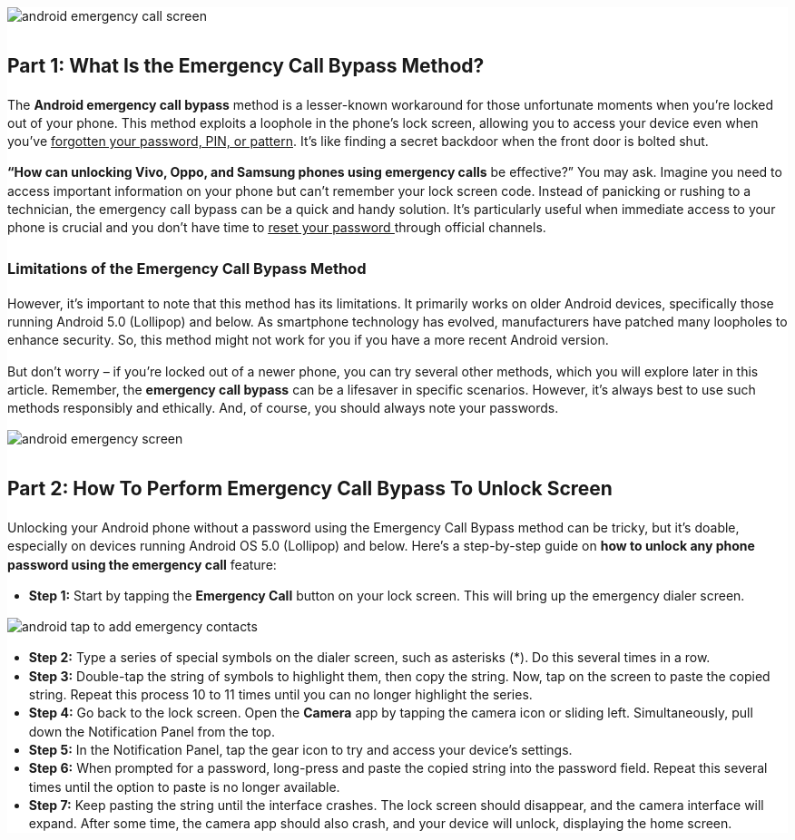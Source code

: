 ![android emergency call screen](https://images.wondershare.com/drfone/article/2024/01/unlock-emergency-call-phone-01.jpeg)

## Part 1: What Is the Emergency Call Bypass Method?

The **Android emergency call bypass** method is a lesser-known workaround for those unfortunate moments when you’re locked out of your phone. This method exploits a loophole in the phone’s lock screen, allowing you to access your device even when you’ve [<u>forgotten your password, PIN, or pattern</u>](https://drfone.wondershare.com/unlock/9-ways-to-bypass-samsung-lock-screen-pattern-pin-password-fingerprint.html). It’s like finding a secret backdoor when the front door is bolted shut.

**“How can unlocking Vivo, Oppo, and Samsung phones using emergency calls** be effective?” You may ask. Imagine you need to access important information on your phone but can’t remember your lock screen code. Instead of panicking or rushing to a technician, the emergency call bypass can be a quick and handy solution. It’s particularly useful when immediate access to your phone is crucial and you don’t have time to [<u>reset your password </u>](https://drfone.wondershare.com/reset-android/how-to-reset-privacy-password-in-oppo.html) through official channels.

### Limitations of the Emergency Call Bypass Method

However, it’s important to note that this method has its limitations. It primarily works on older Android devices, specifically those running Android 5.0 (Lollipop) and below. As smartphone technology has evolved, manufacturers have patched many loopholes to enhance security. So, this method might not work for you if you have a more recent Android version.

But don’t worry – if you’re locked out of a newer phone, you can try several other methods, which you will explore later in this article. Remember, the **emergency call bypass** can be a lifesaver in specific scenarios. However, it’s always best to use such methods responsibly and ethically. And, of course, you should always note your passwords.

![android emergency screen](https://images.wondershare.com/drfone/article/2024/01/unlock-emergency-call-phone-02.jpg)

## Part 2: How To Perform Emergency Call Bypass To Unlock Screen

Unlocking your Android phone without a password using the Emergency Call Bypass method can be tricky, but it’s doable, especially on devices running Android OS 5.0 (Lollipop) and below. Here’s a step-by-step guide on **how to unlock any phone password using the emergency call** feature:

- **Step 1:** Start by tapping the **Emergency Call** button on your lock screen. This will bring up the emergency dialer screen.

![android tap to add emergency contacts](https://images.wondershare.com/drfone/article/2024/01/unlock-emergency-call-phone-03.jpg)

- **Step 2:** Type a series of special symbols on the dialer screen, such as asterisks (\*). Do this several times in a row.
- **Step 3:** Double-tap the string of symbols to highlight them, then copy the string. Now, tap on the screen to paste the copied string. Repeat this process 10 to 11 times until you can no longer highlight the series.
- **Step 4:** Go back to the lock screen. Open the **Camera** app by tapping the camera icon or sliding left. Simultaneously, pull down the Notification Panel from the top.
- **Step 5:** In the Notification Panel, tap the gear icon to try and access your device’s settings.
- **Step 6:** When prompted for a password, long-press and paste the copied string into the password field. Repeat this several times until the option to paste is no longer available.
- **Step 7:** Keep pasting the string until the interface crashes. The lock screen should disappear, and the camera interface will expand. After some time, the camera app should also crash, and your device will unlock, displaying the home screen.
